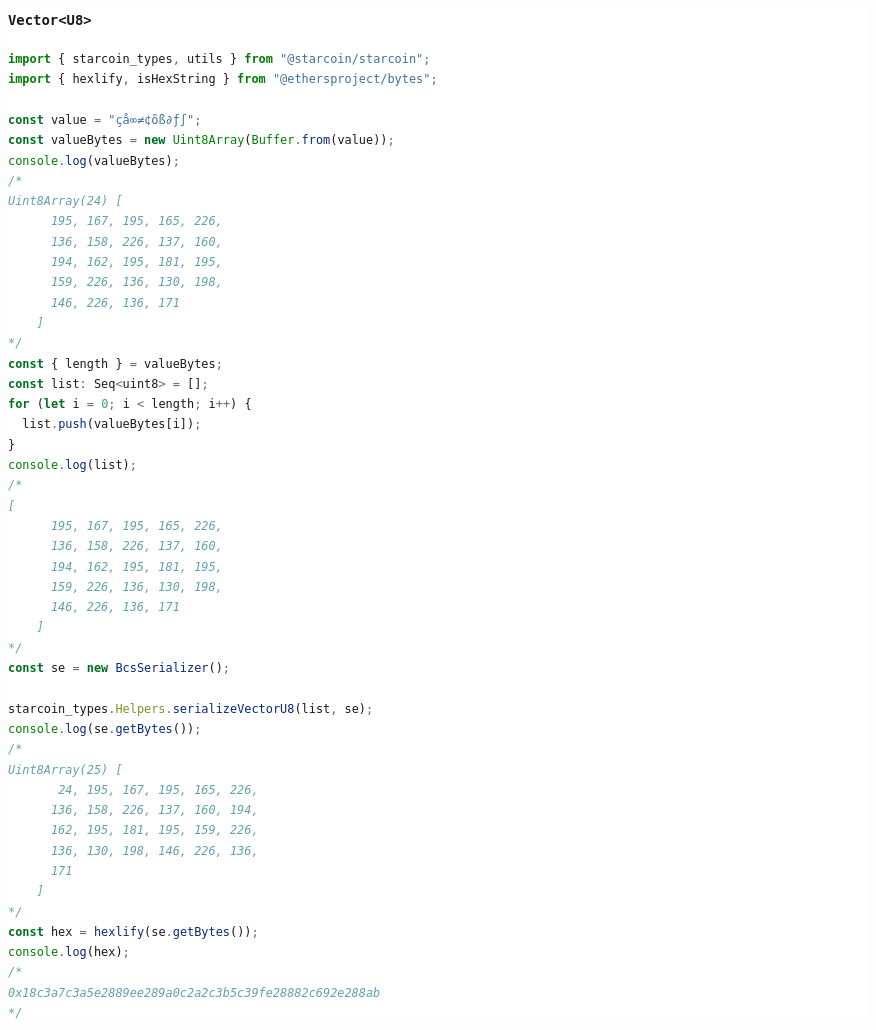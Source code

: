 ### `Vector<U8>`

```js
import { starcoin_types, utils } from "@starcoin/starcoin";
import { hexlify, isHexString } from "@ethersproject/bytes";

const value = "çå∞≠¢õß∂ƒ∫";
const valueBytes = new Uint8Array(Buffer.from(value));
console.log(valueBytes);
/*
Uint8Array(24) [
      195, 167, 195, 165, 226,
      136, 158, 226, 137, 160,
      194, 162, 195, 181, 195,
      159, 226, 136, 130, 198,
      146, 226, 136, 171
    ]
*/
const { length } = valueBytes;
const list: Seq<uint8> = [];
for (let i = 0; i < length; i++) {
  list.push(valueBytes[i]);
}
console.log(list);
/*
[
      195, 167, 195, 165, 226,
      136, 158, 226, 137, 160,
      194, 162, 195, 181, 195,
      159, 226, 136, 130, 198,
      146, 226, 136, 171
    ]
*/
const se = new BcsSerializer();

starcoin_types.Helpers.serializeVectorU8(list, se);
console.log(se.getBytes());
/*
Uint8Array(25) [
       24, 195, 167, 195, 165, 226,
      136, 158, 226, 137, 160, 194,
      162, 195, 181, 195, 159, 226,
      136, 130, 198, 146, 226, 136,
      171
    ]
*/
const hex = hexlify(se.getBytes());
console.log(hex);
/*
0x18c3a7c3a5e2889ee289a0c2a2c3b5c39fe28882c692e288ab
*/
```
